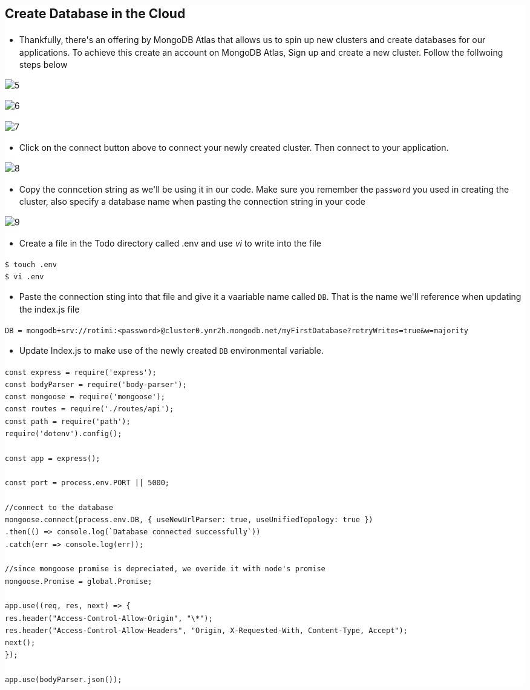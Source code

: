 ## **Create Database in the Cloud**
- Thankfully, there's an offering by MongoDB Atlas that allows us to spin up new clusters and create databases for our applications. To achieve this create an account on MongoDB Atlas, Sign up and create a new cluster. Follow the follwoing steps below

![5](https://user-images.githubusercontent.com/47898882/125833414-8c3607ba-4ebe-4dc5-81ac-e1d3ac7cc12d.JPG)

![6](https://user-images.githubusercontent.com/47898882/125833416-332c511c-a09a-4c7c-a5cf-2c84322babcf.JPG)

![7](https://user-images.githubusercontent.com/47898882/125833408-77930f52-201d-4701-a3ab-b9a25667afc0.JPG)

- Click on the connect button above to connect your newly created cluster. Then connect to your application.

![8](https://user-images.githubusercontent.com/47898882/125834142-7c0fb4b0-7e23-4e1b-8ee6-c4a2e9a05d43.JPG)

- Copy the conncetion string as we'll be using it in our code. Make sure you remember the `password` you used in creating the cluster, also specify a database name when pasting the connection string in your code

![9](https://user-images.githubusercontent.com/47898882/125834145-02720d5f-f15d-4583-8eb6-fb5fed5c0416.JPG)

- Create a file in the Todo directory called .env and use *vi* to write into the file

```
$ touch .env 
$ vi .env
```

- Paste the connection sting into that file and give it a vaariable name called `DB`. That is the name we'll reference when updating the index.js file

```
DB = mongodb+srv://rotimi:<password>@cluster0.ynr2h.mongodb.net/myFirstDatabase?retryWrites=true&w=majority
```

- Update Index.js to make use of the newly created `DB` environmental variable.

```
const express = require('express');
const bodyParser = require('body-parser');
const mongoose = require('mongoose');
const routes = require('./routes/api');
const path = require('path');
require('dotenv').config();

const app = express();

const port = process.env.PORT || 5000;

//connect to the database
mongoose.connect(process.env.DB, { useNewUrlParser: true, useUnifiedTopology: true })
.then(() => console.log(`Database connected successfully`))
.catch(err => console.log(err));

//since mongoose promise is depreciated, we overide it with node's promise
mongoose.Promise = global.Promise;

app.use((req, res, next) => {
res.header("Access-Control-Allow-Origin", "\*");
res.header("Access-Control-Allow-Headers", "Origin, X-Requested-With, Content-Type, Accept");
next();
});

app.use(bodyParser.json());
```